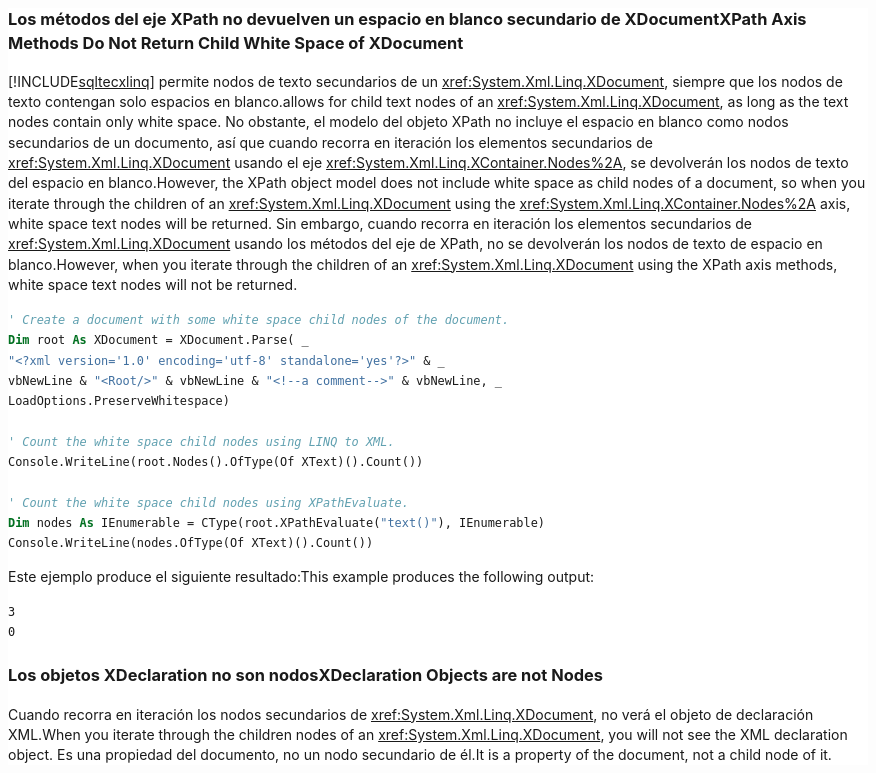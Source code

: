### <a name="xpath-axis-methods-do-not-return-child-white-space-of-xdocument"></a><span data-ttu-id="07ac7-137">Los métodos del eje XPath no devuelven un espacio en blanco secundario de XDocument</span><span class="sxs-lookup"><span data-stu-id="07ac7-137">XPath Axis Methods Do Not Return Child White Space of XDocument</span></span>  
 [!INCLUDE[sqltecxlinq](~/includes/sqltecxlinq-md.md)] <span data-ttu-id="07ac7-138">permite nodos de texto secundarios de un <xref:System.Xml.Linq.XDocument>, siempre que los nodos de texto contengan solo espacios en blanco.</span><span class="sxs-lookup"><span data-stu-id="07ac7-138">allows for child text nodes of an <xref:System.Xml.Linq.XDocument>, as long as the text nodes contain only white space.</span></span> <span data-ttu-id="07ac7-139">No obstante, el modelo del objeto XPath no incluye el espacio en blanco como nodos secundarios de un documento, así que cuando recorra en iteración los elementos secundarios de <xref:System.Xml.Linq.XDocument> usando el eje <xref:System.Xml.Linq.XContainer.Nodes%2A>, se devolverán los nodos de texto del espacio en blanco.</span><span class="sxs-lookup"><span data-stu-id="07ac7-139">However, the XPath object model does not include white space as child nodes of a document, so when you iterate through the children of an <xref:System.Xml.Linq.XDocument> using the <xref:System.Xml.Linq.XContainer.Nodes%2A> axis, white space text nodes will be returned.</span></span> <span data-ttu-id="07ac7-140">Sin embargo, cuando recorra en iteración los elementos secundarios de <xref:System.Xml.Linq.XDocument> usando los métodos del eje de XPath, no se devolverán los nodos de texto de espacio en blanco.</span><span class="sxs-lookup"><span data-stu-id="07ac7-140">However, when you iterate through the children of an <xref:System.Xml.Linq.XDocument> using the XPath axis methods, white space text nodes will not be returned.</span></span>  
  
```vb  
' Create a document with some white space child nodes of the document.  
Dim root As XDocument = XDocument.Parse( _  
"<?xml version='1.0' encoding='utf-8' standalone='yes'?>" & _  
vbNewLine & "<Root/>" & vbNewLine & "<!--a comment-->" & vbNewLine, _  
LoadOptions.PreserveWhitespace)  
  
' Count the white space child nodes using LINQ to XML.  
Console.WriteLine(root.Nodes().OfType(Of XText)().Count())  
  
' Count the white space child nodes using XPathEvaluate.  
Dim nodes As IEnumerable = CType(root.XPathEvaluate("text()"), IEnumerable)  
Console.WriteLine(nodes.OfType(Of XText)().Count())  
```  
  
 <span data-ttu-id="07ac7-141">Este ejemplo produce el siguiente resultado:</span><span class="sxs-lookup"><span data-stu-id="07ac7-141">This example produces the following output:</span></span>  
  
```console  
3  
0  
```  
  
### <a name="xdeclaration-objects-are-not-nodes"></a><span data-ttu-id="07ac7-142">Los objetos XDeclaration no son nodos</span><span class="sxs-lookup"><span data-stu-id="07ac7-142">XDeclaration Objects are not Nodes</span></span>  
 <span data-ttu-id="07ac7-143">Cuando recorra en iteración los nodos secundarios de <xref:System.Xml.Linq.XDocument>, no verá el objeto de declaración XML.</span><span class="sxs-lookup"><span data-stu-id="07ac7-143">When you iterate through the children nodes of an <xref:System.Xml.Linq.XDocument>, you will not see the XML declaration object.</span></span> <span data-ttu-id="07ac7-144">Es una propiedad del documento, no un nodo secundario de él.</span><span class="sxs-lookup"><span data-stu-id="07ac7-144">It is a property of the document, not a child node of it.</span></span>  
  